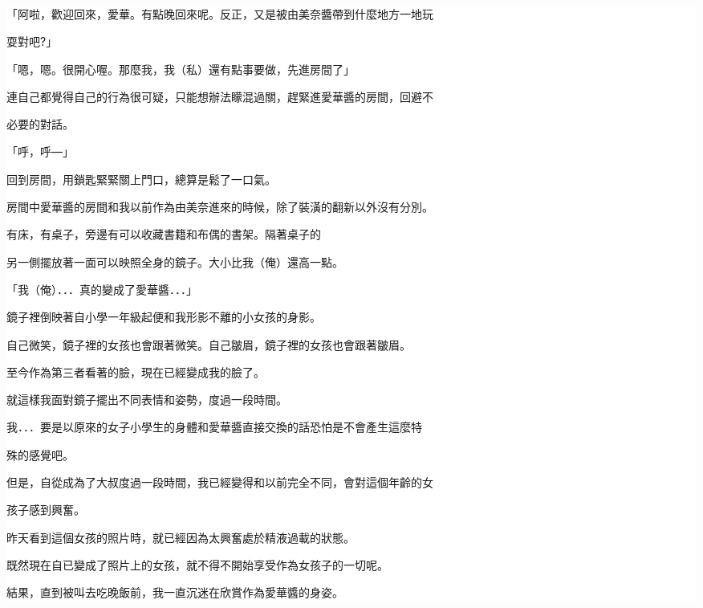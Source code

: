 

「阿啦，歡迎回來，愛華。有點晚回來呢。反正，又是被由美奈醬帶到什麼地方一地玩

耍對吧?」

「嗯，嗯。很開心喔。那麼我，我（私）還有點事要做，先進房間了」





連自己都覺得自己的行為很可疑，只能想辦法矇混過關，趕緊進愛華醬的房間，回避不

必要的對話。



「呼，呼—」





回到房間，用鎖匙緊緊關上門口，總算是鬆了一口氣。



房間中愛華醬的房間和我以前作為由美奈進來的時候，除了裝潢的翻新以外沒有分別。

有床，有桌子，旁邊有可以收藏書籍和布偶的書架。隔著桌子的

另一側擺放著一面可以映照全身的鏡子。大小比我（俺）還高一點。



「我（俺）．．．真的變成了愛華醬．．．」

鏡子裡倒映著自小學一年級起便和我形影不離的小女孩的身影。





自己微笑，鏡子裡的女孩也會跟著微笑。自己皺眉，鏡子裡的女孩也會跟著皺眉。

至今作為第三者看著的臉，現在已經變成我的臉了。

就這樣我面對鏡子擺出不同表情和姿勢，度過一段時間。



我．．．要是以原來的女子小學生的身體和愛華醬直接交換的話恐怕是不會產生這麼特

殊的感覺吧。





但是，自從成為了大叔度過一段時間，我已經變得和以前完全不同，會對這個年齡的女

孩子感到興奮。

昨天看到這個女孩的照片時，就已經因為太興奮處於精液過載的狀態。





既然現在自已變成了照片上的女孩，就不得不開始享受作為女孩子的一切呢。



結果，直到被叫去吃晚飯前，我一直沉迷在欣賞作為愛華醬的身姿。
